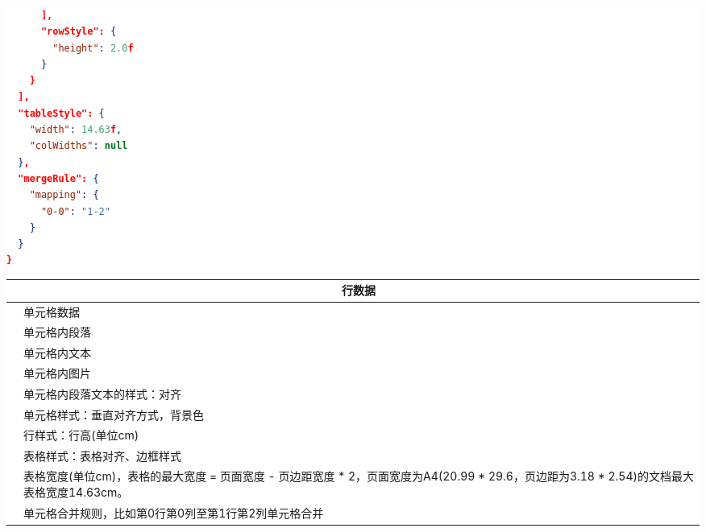 ```json
      ],
      "rowStyle": { 
        "height": 2.0f
      }
    }
  ],
  "tableStyle": { 
    "width": 14.63f, 
    "colWidths": null
  },
  "mergeRule": { 
    "mapping": {
      "0-0": "1-2"
    }
  }
}
```

|      | 行数据                                                       |
| ---- | ------------------------------------------------------------ |
|      | 单元格数据                                                   |
|      | 单元格内段落                                                 |
|      | 单元格内文本                                                 |
|      | 单元格内图片                                                 |
|      | 单元格内段落文本的样式：对齐                                 |
|      | 单元格样式：垂直对齐方式，背景色                             |
|      | 行样式：行高(单位cm)                                         |
|      | 表格样式：表格对齐、边框样式                                 |
|      | 表格宽度(单位cm)，表格的最大宽度 = 页面宽度 - 页边距宽度 * 2，页面宽度为A4(20.99 * 29.6，页边距为3.18 * 2.54)的文档最大表格宽度14.63cm。 |
|      | 单元格合并规则，比如第0行第0列至第1行第2列单元格合并         |
